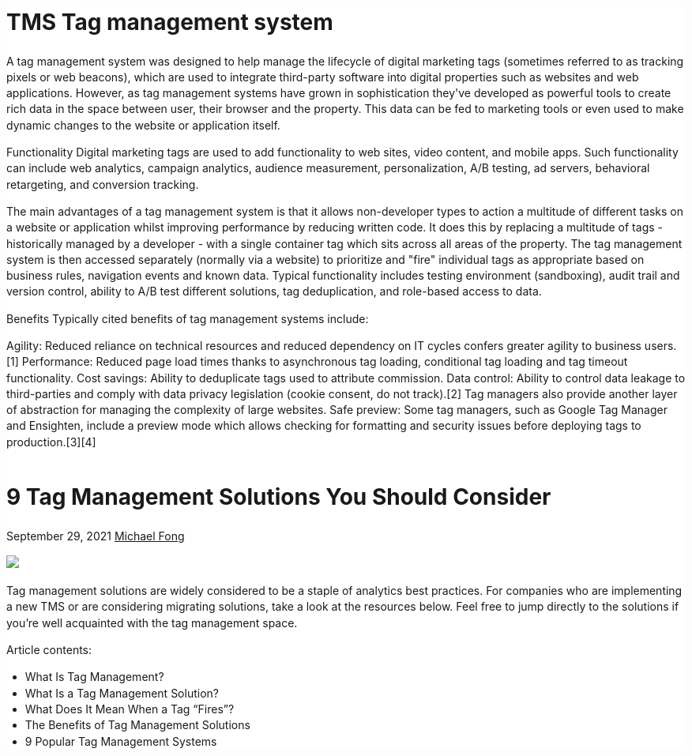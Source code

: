 # TMS Tag management system

A tag management system was designed to help manage the lifecycle of digital marketing tags (sometimes referred to as tracking pixels or web beacons), which are used to integrate third-party software into digital properties such as websites and web applications. However, as tag management systems have grown in sophistication they've developed as powerful tools to create rich data in the space between user, their browser and the property. This data can be fed to marketing tools or even used to make dynamic changes to the website or application itself.

Functionality
Digital marketing tags are used to add functionality to web sites, video content, and mobile apps. Such functionality can include web analytics, campaign analytics, audience measurement, personalization, A/B testing, ad servers, behavioral retargeting, and conversion tracking.

The main advantages of a tag management system is that it allows non-developer types to action a multitude of different tasks on a website or application whilst improving performance by reducing written code. It does this by replacing a multitude of tags - historically managed by a developer - with a single container tag which sits across all areas of the property. The tag management system is then accessed separately (normally via a website) to prioritize and "fire" individual tags as appropriate based on business rules, navigation events and known data. Typical functionality includes testing environment (sandboxing), audit trail and version control, ability to A/B test different solutions, tag deduplication, and role-based access to data.

Benefits
Typically cited benefits of tag management systems include:

Agility: Reduced reliance on technical resources and reduced dependency on IT cycles confers greater agility to business users.[1]
Performance: Reduced page load times thanks to asynchronous tag loading, conditional tag loading and tag timeout functionality.
Cost savings: Ability to deduplicate tags used to attribute commission.
Data control: Ability to control data leakage to third-parties and comply with data privacy legislation (cookie consent, do not track).[2] Tag managers also provide another layer of abstraction for managing the complexity of large websites.
Safe preview: Some tag managers, such as Google Tag Manager and Ensighten, include a preview mode which allows checking for formatting and security issues before deploying tags to production.[3][4]



9 Tag Management Solutions You Should Consider
==============================================

September 29, 2021 [Michael Fong](https://resources.observepoint.com/authors/michael-fong)

![](https://content.cdntwrk.com/files/aHViPTg2Nzg5JmNtZD1pdGVtZWRpdG9yaW1hZ2UmZmlsZW5hbWU9aXRlbWVkaXRvcmltYWdlXzVlYTlkYmM1MDJmMjIuanBnJnZlcnNpb249MDAwMCZzaWc9MmM1NWYxMDZiYTA3NzVkY2I2MWM2NzNmMjg0MDgxNWI%253D)

Tag management solutions are widely considered to be a staple of analytics best practices. For companies who are implementing a new TMS or are considering migrating solutions, take a look at the resources below. Feel free to jump directly to the solutions if you’re well acquainted with the tag management space.

Article contents:

*   What Is Tag Management?
*   What Is a Tag Management Solution?
*   What Does It Mean When a Tag “Fires”?
*   The Benefits of Tag Management Solutions
*   9 Popular Tag Management Systems
